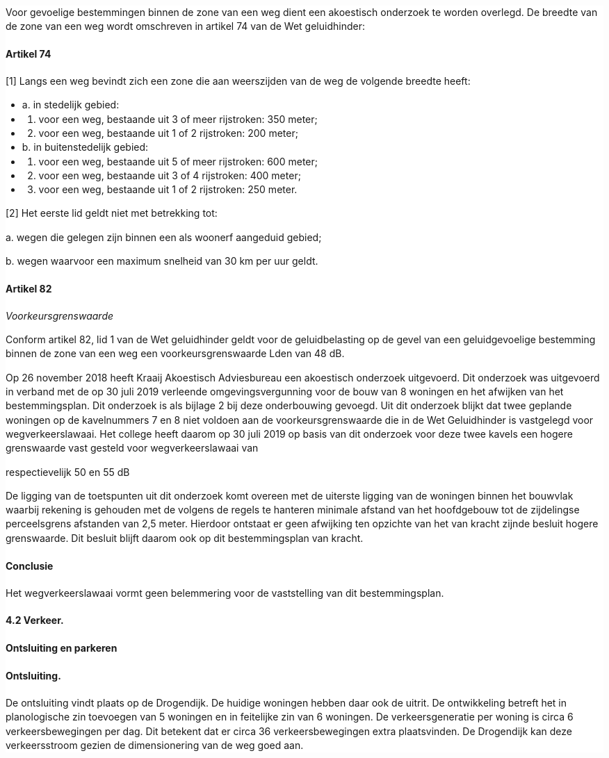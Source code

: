 Voor gevoelige bestemmingen binnen de zone van een weg dient een akoestisch onderzoek te worden overlegd. De breedte van de zone van een weg wordt omschreven in artikel 74 van de Wet geluidhinder:

#### Artikel 74

[1] Langs een weg bevindt zich een zone die aan weerszijden van de weg de volgende breedte heeft:

- a. in stedelijk gebied:
- 1. voor een weg, bestaande uit 3 of meer rijstroken: 350 meter;
- 2. voor een weg, bestaande uit 1 of 2 rijstroken: 200 meter;
- b. in buitenstedelijk gebied:
- 1. voor een weg, bestaande uit 5 of meer rijstroken: 600 meter;
- 2. voor een weg, bestaande uit 3 of 4 rijstroken: 400 meter;
- 3. voor een weg, bestaande uit 1 of 2 rijstroken: 250 meter.

[2] Het eerste lid geldt niet met betrekking tot:

a. wegen die gelegen zijn binnen een als woonerf aangeduid gebied;

b. wegen waarvoor een maximum snelheid van 30 km per uur geldt.

#### Artikel 82

*Voorkeursgrenswaarde*

Conform artikel 82, lid 1 van de Wet geluidhinder geldt voor de geluidbelasting op de gevel van een geluidgevoelige bestemming binnen de zone van een weg een voorkeursgrenswaarde Lden van 48 dB.

Op 26 november 2018 heeft Kraaij Akoestisch Adviesbureau een akoestisch onderzoek uitgevoerd. Dit onderzoek was uitgevoerd in verband met de op 30 juli 2019 verleende omgevingsvergunning voor de bouw van 8 woningen en het afwijken van het bestemmingsplan. Dit onderzoek is als bijlage 2 bij deze onderbouwing gevoegd. Uit dit onderzoek blijkt dat twee geplande woningen op de kavelnummers 7 en 8 niet voldoen aan de voorkeursgrenswaarde die in de Wet Geluidhinder is vastgelegd voor wegverkeerslawaai. Het college heeft daarom op 30 juli 2019 op basis van dit onderzoek voor deze twee kavels een hogere grenswaarde vast gesteld voor wegverkeerslawaai van

respectievelijk 50 en 55 dB

De ligging van de toetspunten uit dit onderzoek komt overeen met de uiterste ligging van de woningen binnen het bouwvlak waarbij rekening is gehouden met de volgens de regels te hanteren minimale afstand van het hoofdgebouw tot de zijdelingse perceelsgrens afstanden van 2,5 meter. Hierdoor ontstaat er geen afwijking ten opzichte van het van kracht zijnde besluit hogere grenswaarde. Dit besluit blijft daarom ook op dit bestemmingsplan van kracht.

#### **Conclusie**

Het wegverkeerslawaai vormt geen belemmering voor de vaststelling van dit bestemmingsplan.

#### **4.2 Verkeer.**

#### **Ontsluiting en parkeren**

#### Ontsluiting.

De ontsluiting vindt plaats op de Drogendijk. De huidige woningen hebben daar ook de uitrit. De ontwikkeling betreft het in planologische zin toevoegen van 5 woningen en in feitelijke zin van 6 woningen. De verkeersgeneratie per woning is circa 6 verkeersbewegingen per dag. Dit betekent dat er circa 36 verkeersbewegingen extra plaatsvinden. De Drogendijk kan deze verkeersstroom gezien de dimensionering van de weg goed aan.

